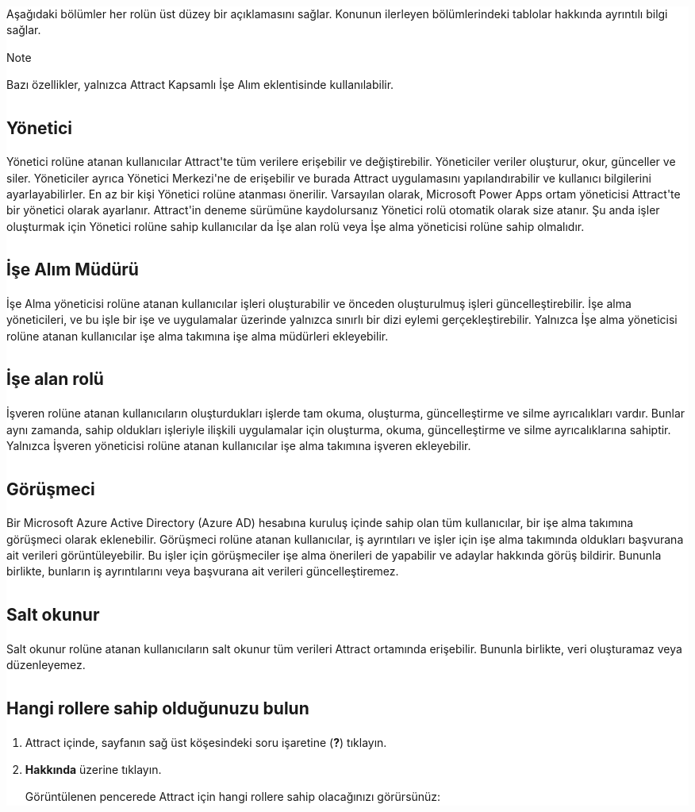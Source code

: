 Aşağıdaki bölümler her rolün üst düzey bir açıklamasını sağlar. Konunun ilerleyen bölümlerindeki tablolar hakkında ayrıntılı bilgi sağlar.

> [!NOTE]
> Bazı özellikler, yalnızca Attract Kapsamlı İşe Alım eklentisinde kullanılabilir.

## <a name="administrator"></a>Yönetici

Yönetici rolüne atanan kullanıcılar Attract'te tüm verilere erişebilir ve değiştirebilir. Yöneticiler veriler oluşturur, okur, günceller ve siler. Yöneticiler ayrıca Yönetici Merkezi'ne de erişebilir ve burada Attract uygulamasını yapılandırabilir ve kullanıcı bilgilerini ayarlayabilirler. En az bir kişi Yönetici rolüne atanması önerilir. Varsayılan olarak, Microsoft Power Apps ortam yöneticisi Attract'te bir yönetici olarak ayarlanır. Attract'in deneme sürümüne kaydolursanız Yönetici rolü otomatik olarak size atanır. Şu anda işler oluşturmak için Yönetici rolüne sahip kullanıcılar da İşe alan rolü veya İşe alma yöneticisi rolüne sahip olmalıdır.

## <a name="hiring-manager"></a>İşe Alım Müdürü

İşe Alma yöneticisi rolüne atanan kullanıcılar işleri oluşturabilir ve önceden oluşturulmuş işleri güncelleştirebilir. İşe alma yöneticileri, ve bu işle bir işe ve uygulamalar üzerinde yalnızca sınırlı bir dizi eylemi gerçekleştirebilir. Yalnızca İşe alma yöneticisi rolüne atanan kullanıcılar işe alma takımına işe alma müdürleri ekleyebilir.

## <a name="recruiter-role"></a>İşe alan rolü

İşveren rolüne atanan kullanıcıların oluşturdukları işlerde tam okuma, oluşturma, güncelleştirme ve silme ayrıcalıkları vardır. Bunlar aynı zamanda, sahip oldukları işleriyle ilişkili uygulamalar için oluşturma, okuma, güncelleştirme ve silme ayrıcalıklarına sahiptir. Yalnızca İşveren yöneticisi rolüne atanan kullanıcılar işe alma takımına işveren ekleyebilir.

## <a name="interviewer"></a>Görüşmeci

Bir Microsoft Azure Active Directory (Azure AD) hesabına kuruluş içinde sahip olan tüm kullanıcılar, bir işe alma takımına görüşmeci olarak eklenebilir. Görüşmeci rolüne atanan kullanıcılar, iş ayrıntıları ve işler için işe alma takımında oldukları başvurana ait verileri görüntüleyebilir. Bu işler için görüşmeciler işe alma önerileri de yapabilir ve adaylar hakkında görüş bildirir. Bununla birlikte, bunların iş ayrıntılarını veya başvurana ait verileri güncelleştiremez.

## <a name="read-only"></a>Salt okunur

Salt okunur rolüne atanan kullanıcıların salt okunur tüm verileri Attract ortamında erişebilir. Bununla birlikte, veri oluşturamaz veya düzenleyemez.

## <a name="find-out-which-roles-you-have"></a>Hangi rollere sahip olduğunuzu bulun

1.  Attract içinde, sayfanın sağ üst köşesindeki soru işaretine (**?**) tıklayın.

2.  **Hakkında** üzerine tıklayın.

    Görüntülenen pencerede Attract için hangi rollere sahip olacağınızı görürsünüz:
